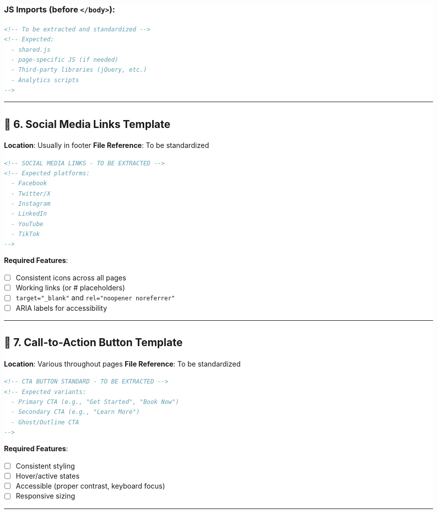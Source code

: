 ### JS Imports (before `</body>`):
```html
<!-- To be extracted and standardized -->
<!-- Expected:
  - shared.js
  - page-specific JS (if needed)
  - Third-party libraries (jQuery, etc.)
  - Analytics scripts
-->
```

---

## 🎨 6. Social Media Links Template

**Location**: Usually in footer
**File Reference**: To be standardized

```html
<!-- SOCIAL MEDIA LINKS - TO BE EXTRACTED -->
<!-- Expected platforms:
  - Facebook
  - Twitter/X
  - Instagram
  - LinkedIn
  - YouTube
  - TikTok
-->
```

**Required Features**:
- [ ] Consistent icons across all pages
- [ ] Working links (or # placeholders)
- [ ] `target="_blank"` and `rel="noopener noreferrer"`
- [ ] ARIA labels for accessibility

---

## 🎨 7. Call-to-Action Button Template

**Location**: Various throughout pages
**File Reference**: To be standardized

```html
<!-- CTA BUTTON STANDARD - TO BE EXTRACTED -->
<!-- Expected variants:
  - Primary CTA (e.g., "Get Started", "Book Now")
  - Secondary CTA (e.g., "Learn More")
  - Ghost/Outline CTA
-->
```

**Required Features**:
- [ ] Consistent styling
- [ ] Hover/active states
- [ ] Accessible (proper contrast, keyboard focus)
- [ ] Responsive sizing

---